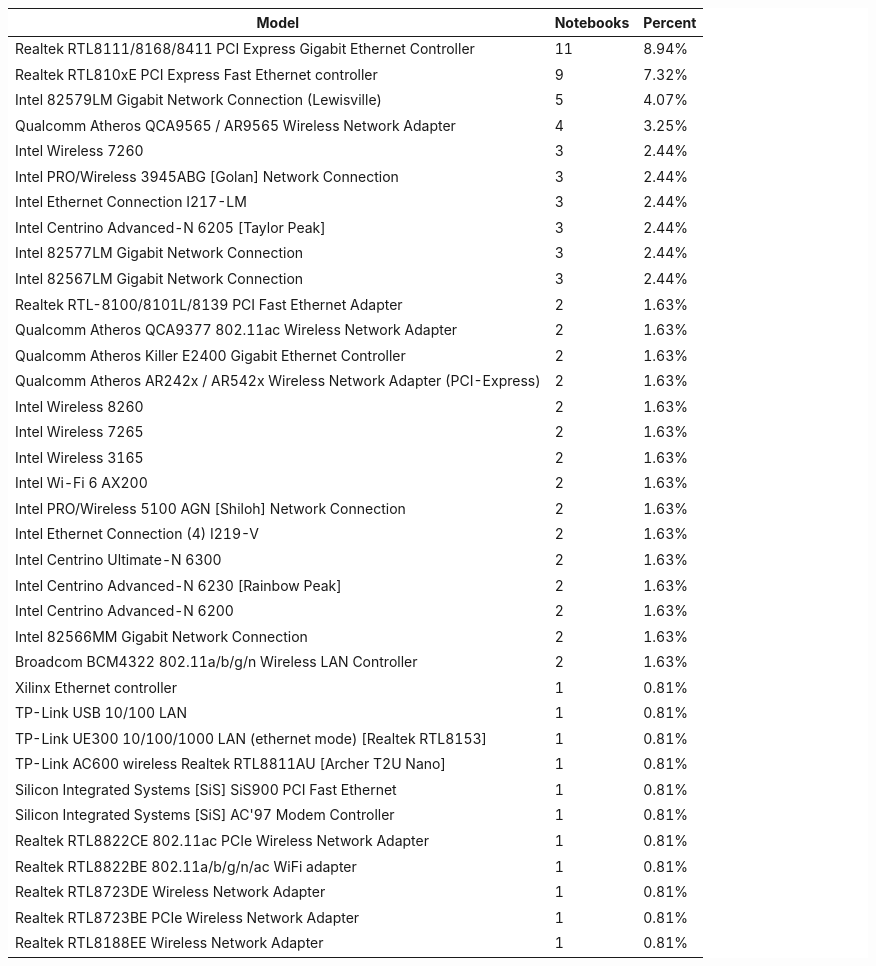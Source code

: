 
| Model                                                                         | Notebooks | Percent |
|-------------------------------------------------------------------------------|-----------|---------|
| Realtek RTL8111/8168/8411 PCI Express Gigabit Ethernet Controller             | 11        | 8.94%   |
| Realtek RTL810xE PCI Express Fast Ethernet controller                         | 9         | 7.32%   |
| Intel 82579LM Gigabit Network Connection (Lewisville)                         | 5         | 4.07%   |
| Qualcomm Atheros QCA9565 / AR9565 Wireless Network Adapter                    | 4         | 3.25%   |
| Intel Wireless 7260                                                           | 3         | 2.44%   |
| Intel PRO/Wireless 3945ABG [Golan] Network Connection                         | 3         | 2.44%   |
| Intel Ethernet Connection I217-LM                                             | 3         | 2.44%   |
| Intel Centrino Advanced-N 6205 [Taylor Peak]                                  | 3         | 2.44%   |
| Intel 82577LM Gigabit Network Connection                                      | 3         | 2.44%   |
| Intel 82567LM Gigabit Network Connection                                      | 3         | 2.44%   |
| Realtek RTL-8100/8101L/8139 PCI Fast Ethernet Adapter                         | 2         | 1.63%   |
| Qualcomm Atheros QCA9377 802.11ac Wireless Network Adapter                    | 2         | 1.63%   |
| Qualcomm Atheros Killer E2400 Gigabit Ethernet Controller                     | 2         | 1.63%   |
| Qualcomm Atheros AR242x / AR542x Wireless Network Adapter (PCI-Express)       | 2         | 1.63%   |
| Intel Wireless 8260                                                           | 2         | 1.63%   |
| Intel Wireless 7265                                                           | 2         | 1.63%   |
| Intel Wireless 3165                                                           | 2         | 1.63%   |
| Intel Wi-Fi 6 AX200                                                           | 2         | 1.63%   |
| Intel PRO/Wireless 5100 AGN [Shiloh] Network Connection                       | 2         | 1.63%   |
| Intel Ethernet Connection (4) I219-V                                          | 2         | 1.63%   |
| Intel Centrino Ultimate-N 6300                                                | 2         | 1.63%   |
| Intel Centrino Advanced-N 6230 [Rainbow Peak]                                 | 2         | 1.63%   |
| Intel Centrino Advanced-N 6200                                                | 2         | 1.63%   |
| Intel 82566MM Gigabit Network Connection                                      | 2         | 1.63%   |
| Broadcom BCM4322 802.11a/b/g/n Wireless LAN Controller                        | 2         | 1.63%   |
| Xilinx Ethernet controller                                                    | 1         | 0.81%   |
| TP-Link USB 10/100 LAN                                                        | 1         | 0.81%   |
| TP-Link UE300 10/100/1000 LAN (ethernet mode) [Realtek RTL8153]               | 1         | 0.81%   |
| TP-Link AC600 wireless Realtek RTL8811AU [Archer T2U Nano]                    | 1         | 0.81%   |
| Silicon Integrated Systems [SiS] SiS900 PCI Fast Ethernet                     | 1         | 0.81%   |
| Silicon Integrated Systems [SiS] AC'97 Modem Controller                       | 1         | 0.81%   |
| Realtek RTL8822CE 802.11ac PCIe Wireless Network Adapter                      | 1         | 0.81%   |
| Realtek RTL8822BE 802.11a/b/g/n/ac WiFi adapter                               | 1         | 0.81%   |
| Realtek RTL8723DE Wireless Network Adapter                                    | 1         | 0.81%   |
| Realtek RTL8723BE PCIe Wireless Network Adapter                               | 1         | 0.81%   |
| Realtek RTL8188EE Wireless Network Adapter                                    | 1         | 0.81%   |